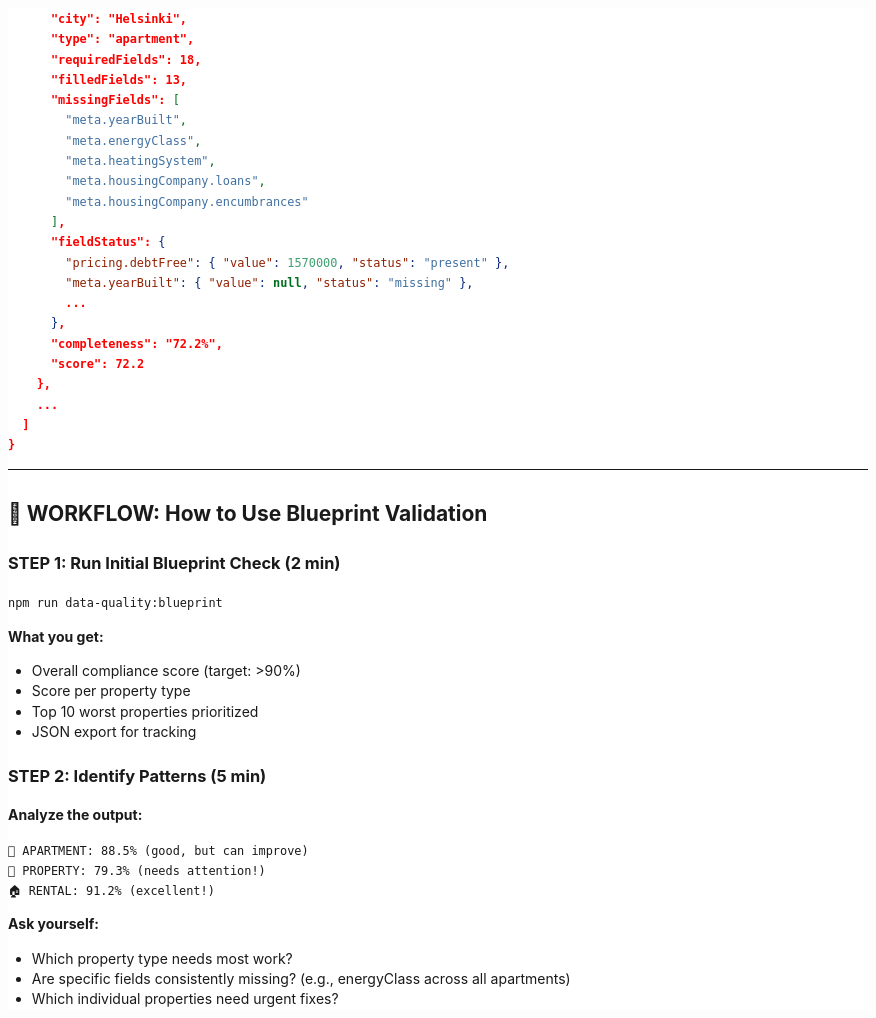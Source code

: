 ```json
      "city": "Helsinki",
      "type": "apartment",
      "requiredFields": 18,
      "filledFields": 13,
      "missingFields": [
        "meta.yearBuilt",
        "meta.energyClass",
        "meta.heatingSystem",
        "meta.housingCompany.loans",
        "meta.housingCompany.encumbrances"
      ],
      "fieldStatus": {
        "pricing.debtFree": { "value": 1570000, "status": "present" },
        "meta.yearBuilt": { "value": null, "status": "missing" },
        ...
      },
      "completeness": "72.2%",
      "score": 72.2
    },
    ...
  ]
}
```

---

## 🎯 WORKFLOW: How to Use Blueprint Validation

### **STEP 1: Run Initial Blueprint Check (2 min)**
```bash
npm run data-quality:blueprint
```

**What you get:**
- Overall compliance score (target: >90%)
- Score per property type
- Top 10 worst properties prioritized
- JSON export for tracking

### **STEP 2: Identify Patterns (5 min)**

**Analyze the output:**
```
🏢 APARTMENT: 88.5% (good, but can improve)
🏡 PROPERTY: 79.3% (needs attention!)
🏠 RENTAL: 91.2% (excellent!)
```

**Ask yourself:**
- Which property type needs most work?
- Are specific fields consistently missing? (e.g., energyClass across all apartments)
- Which individual properties need urgent fixes?
